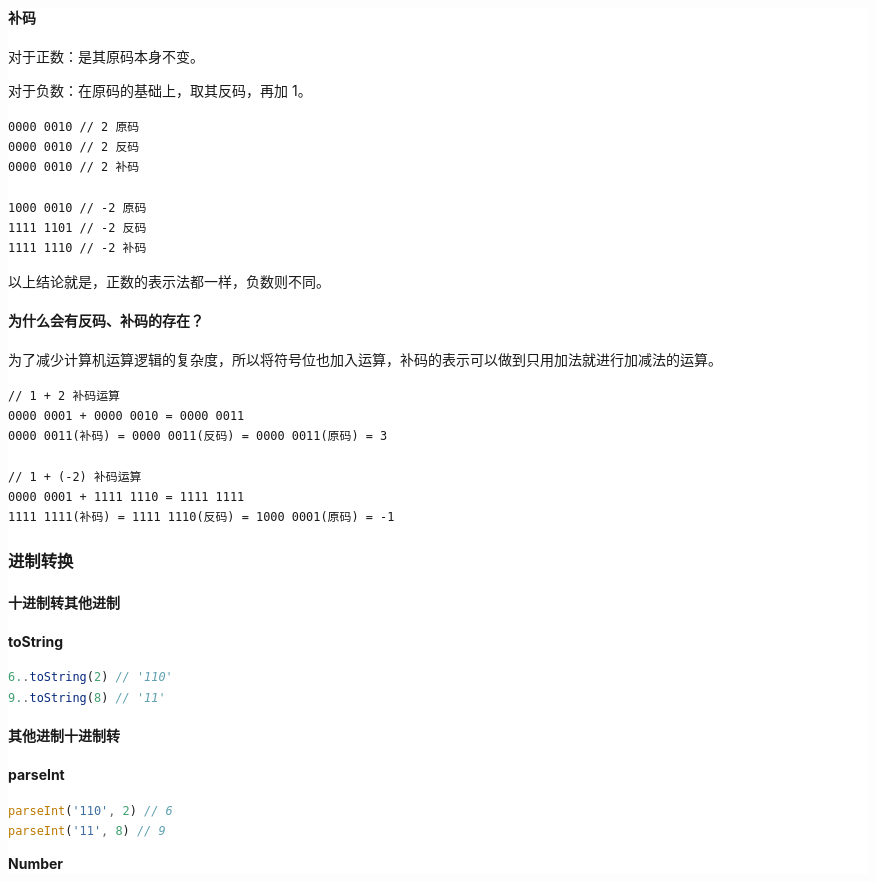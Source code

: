 #### 补码

对于正数：是其原码本身不变。

对于负数：在原码的基础上，取其反码，再加 1。

```
0000 0010 // 2 原码
0000 0010 // 2 反码
0000 0010 // 2 补码

1000 0010 // -2 原码
1111 1101 // -2 反码
1111 1110 // -2 补码
```

以上结论就是，正数的表示法都一样，负数则不同。

  


#### **为什么会有反码、补码的存在？**

为了减少计算机运算逻辑的复杂度，所以将符号位也加入运算，补码的表示可以做到只用加法就进行加减法的运算。

```
// 1 + 2 补码运算
0000 0001 + 0000 0010 = 0000 0011
0000 0011(补码) = 0000 0011(反码) = 0000 0011(原码) = 3

// 1 + (-2) 补码运算
0000 0001 + 1111 1110 = 1111 1111
1111 1111(补码) = 1111 1110(反码) = 1000 0001(原码) = -1
```

  


### 进制转换

#### 十进制转其他进制

**toString**

```ts
6..toString(2) // '110'
9..toString(8) // '11'
```

#### 其他进制十进制转

**parseInt**

```ts
parseInt('110', 2) // 6
parseInt('11', 8) // 9
```

**Number**
